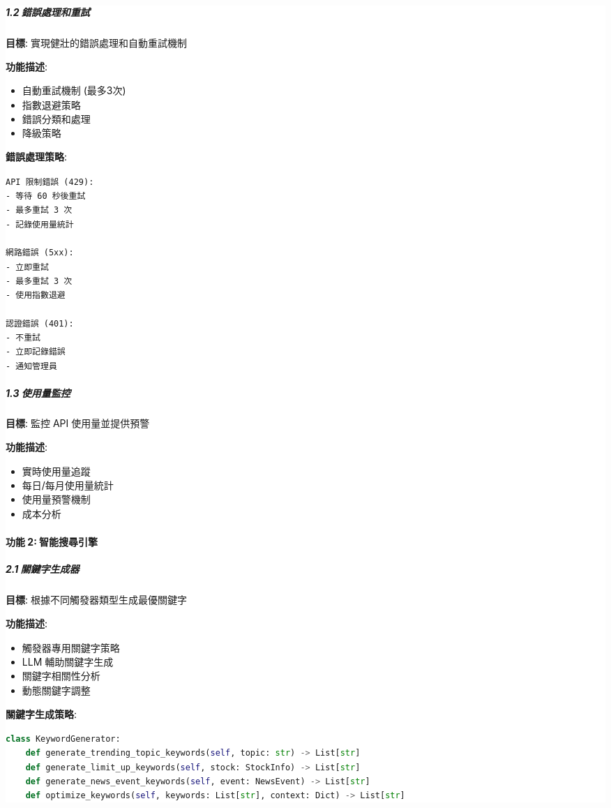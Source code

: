 ##### 1.2 錯誤處理和重試
**目標**: 實現健壯的錯誤處理和自動重試機制

**功能描述**:
- 自動重試機制 (最多3次)
- 指數退避策略
- 錯誤分類和處理
- 降級策略

**錯誤處理策略**:
```
API 限制錯誤 (429):
- 等待 60 秒後重試
- 最多重試 3 次
- 記錄使用量統計

網路錯誤 (5xx):
- 立即重試
- 最多重試 3 次
- 使用指數退避

認證錯誤 (401):
- 不重試
- 立即記錄錯誤
- 通知管理員
```

##### 1.3 使用量監控
**目標**: 監控 API 使用量並提供預警

**功能描述**:
- 實時使用量追蹤
- 每日/每月使用量統計
- 使用量預警機制
- 成本分析

#### 功能 2: 智能搜尋引擎

##### 2.1 關鍵字生成器
**目標**: 根據不同觸發器類型生成最優關鍵字

**功能描述**:
- 觸發器專用關鍵字策略
- LLM 輔助關鍵字生成
- 關鍵字相關性分析
- 動態關鍵字調整

**關鍵字生成策略**:
```python
class KeywordGenerator:
    def generate_trending_topic_keywords(self, topic: str) -> List[str]
    def generate_limit_up_keywords(self, stock: StockInfo) -> List[str]
    def generate_news_event_keywords(self, event: NewsEvent) -> List[str]
    def optimize_keywords(self, keywords: List[str], context: Dict) -> List[str]
```
